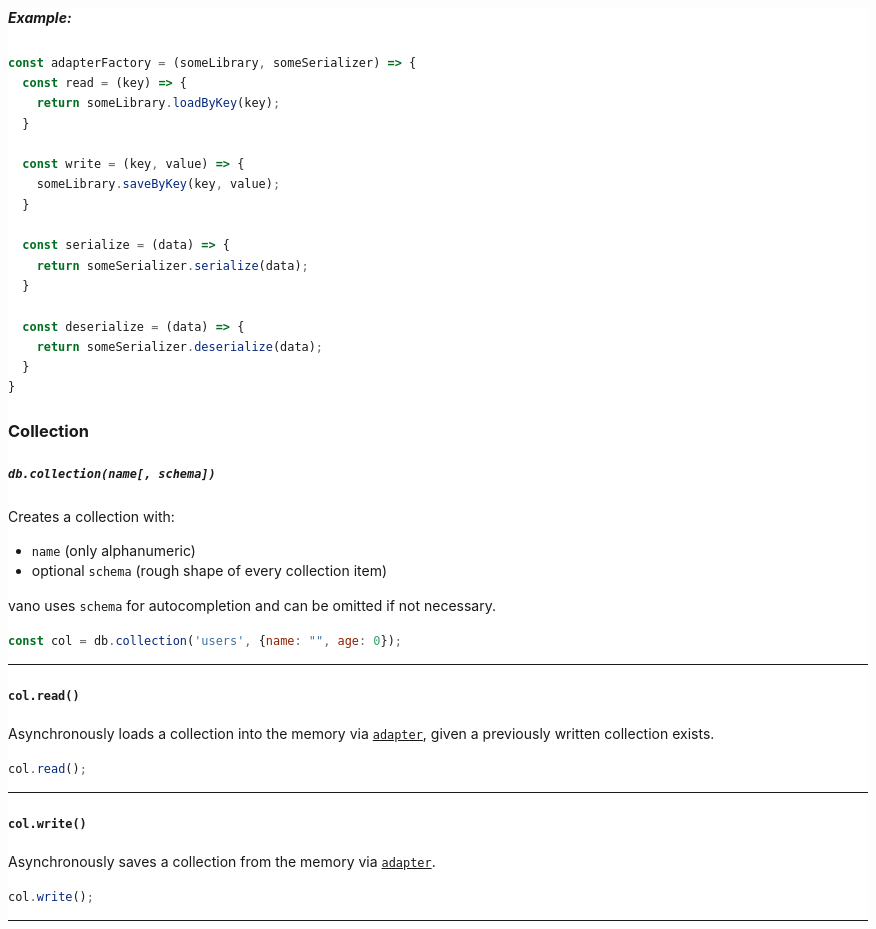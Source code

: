 ##### Example:
```javascript
const adapterFactory = (someLibrary, someSerializer) => {
  const read = (key) => {
    return someLibrary.loadByKey(key);
  }

  const write = (key, value) => {
    someLibrary.saveByKey(key, value);
  }

  const serialize = (data) => {
    return someSerializer.serialize(data);
  }

  const deserialize = (data) => {
    return someSerializer.deserialize(data);
  }
}
```

### Collection
<a name="col"></a>
##### `db.collection(name[, schema])`
Creates a collection with:
* `name` (only alphanumeric)
* optional `schema` (rough shape of every collection item)

vano uses `schema` for autocompletion and can be omitted if not necessary.
```javascript
const col = db.collection('users', {name: "", age: 0});
```

***

<a name="colRead"></a>
#### `col.read()`
Asynchronously loads a collection into the memory via [`adapter`](README.md#adapter), given a previously written collection exists.
```javascript
col.read();
```

***

<a name="colWrite"></a>
#### `col.write()`
Asynchronously saves a collection from the memory via [`adapter`](README.md#adapter).
```javascript
col.write();
```

***


[npm-src]: https://badgen.net/npm/v/vano
[npm-href]: https://www.npmjs.com/package/vano
[size-src]: https://badgen.net/packagephobia/install/vano
[size-href]: https://packagephobia.com/result?p=vano
[types-src]: https://badgen.net/npm/types/vano
[types-href]: https://www.npmjs.com/package/vano
[coverage-src]: https://coveralls.io/repos/github/sovrin/vano/badge.svg?branch=master
[coverage-href]: https://coveralls.io/github/sovrin/vano?branch=master
[vulnerabilities-src]: https://snyk.io/test/github/sovrin/vano/badge.svg
[vulnerabilities-href]: https://snyk.io/test/github/sovrin/vano
[dep-src]: https://badgen.net/david/dep/sovrin/vano
[dep-href]: https://badgen.net/david/dep/sovrin/vano
[devDep-src]: https://badgen.net/david/dev/sovrin/vano
[devDep-href]: https://badgen.net/david/dev/sovrin/vano
[license-src]: https://badgen.net/github/license/sovrin/vano
[license-href]: LICENSE